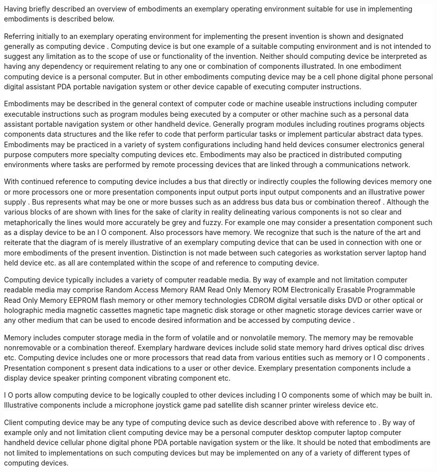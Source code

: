 Having briefly described an overview of embodiments an exemplary operating environment suitable for use in implementing embodiments is described below.

Referring initially to an exemplary operating environment for implementing the present invention is shown and designated generally as computing device . Computing device is but one example of a suitable computing environment and is not intended to suggest any limitation as to the scope of use or functionality of the invention. Neither should computing device be interpreted as having any dependency or requirement relating to any one or combination of components illustrated. In one embodiment computing device is a personal computer. But in other embodiments computing device may be a cell phone digital phone personal digital assistant PDA portable navigation system or other device capable of executing computer instructions.

Embodiments may be described in the general context of computer code or machine useable instructions including computer executable instructions such as program modules being executed by a computer or other machine such as a personal data assistant portable navigation system or other handheld device. Generally program modules including routines programs objects components data structures and the like refer to code that perform particular tasks or implement particular abstract data types. Embodiments may be practiced in a variety of system configurations including hand held devices consumer electronics general purpose computers more specialty computing devices etc. Embodiments may also be practiced in distributed computing environments where tasks are performed by remote processing devices that are linked through a communications network.

With continued reference to computing device includes a bus that directly or indirectly couples the following devices memory one or more processors one or more presentation components input output ports input output components and an illustrative power supply . Bus represents what may be one or more busses such as an address bus data bus or combination thereof . Although the various blocks of are shown with lines for the sake of clarity in reality delineating various components is not so clear and metaphorically the lines would more accurately be grey and fuzzy. For example one may consider a presentation component such as a display device to be an I O component. Also processors have memory. We recognize that such is the nature of the art and reiterate that the diagram of is merely illustrative of an exemplary computing device that can be used in connection with one or more embodiments of the present invention. Distinction is not made between such categories as workstation server laptop hand held device etc. as all are contemplated within the scope of and reference to computing device. 

Computing device typically includes a variety of computer readable media. By way of example and not limitation computer readable media may comprise Random Access Memory RAM Read Only Memory ROM Electronically Erasable Programmable Read Only Memory EEPROM flash memory or other memory technologies CDROM digital versatile disks DVD or other optical or holographic media magnetic cassettes magnetic tape magnetic disk storage or other magnetic storage devices carrier wave or any other medium that can be used to encode desired information and be accessed by computing device .

Memory includes computer storage media in the form of volatile and or nonvolatile memory. The memory may be removable nonremovable or a combination thereof. Exemplary hardware devices include solid state memory hard drives optical disc drives etc. Computing device includes one or more processors that read data from various entities such as memory or I O components . Presentation component s present data indications to a user or other device. Exemplary presentation components include a display device speaker printing component vibrating component etc.

I O ports allow computing device to be logically coupled to other devices including I O components some of which may be built in. Illustrative components include a microphone joystick game pad satellite dish scanner printer wireless device etc.

Client computing device may be any type of computing device such as device described above with reference to . By way of example only and not limitation client computing device may be a personal computer desktop computer laptop computer handheld device cellular phone digital phone PDA portable navigation system or the like. It should be noted that embodiments are not limited to implementations on such computing devices but may be implemented on any of a variety of different types of computing devices.

